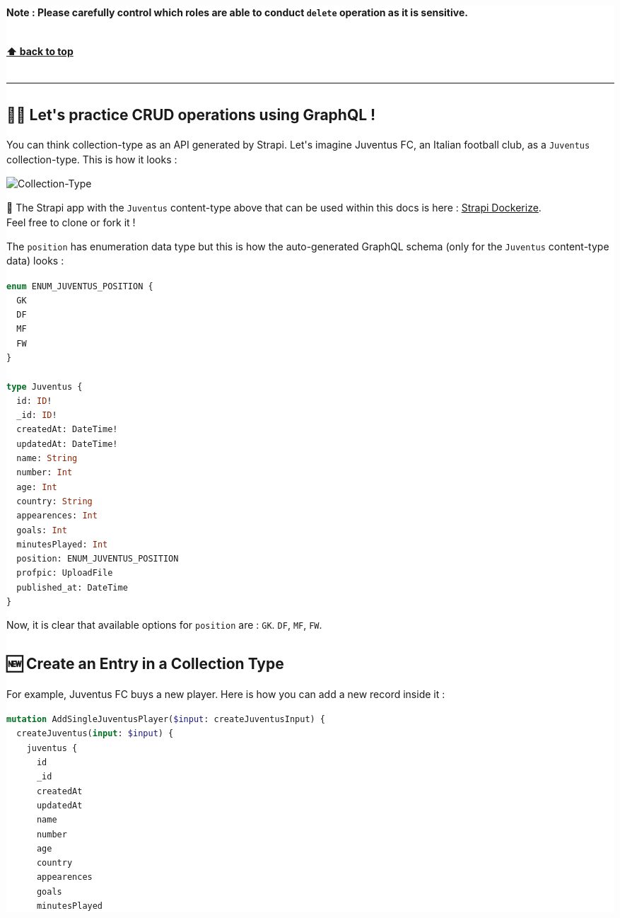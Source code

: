 <b>Note : Please carefully control which roles are able to conduct `delete` operation as it is sensitive.</b>

<br /> **[⬆ back to top](#-table-of-contents)** <br /><br />

<hr />

## 👨‍💻 Let's practice CRUD operations using GraphQL !

You can think collection-type as an API generated by Strapi. Let's imagine Juventus FC, an Italian football club, as a `Juventus` collection-type. This is how it looks :<br/>

<img src="https://s6.gifyu.com/images/juventus.png" alt="Collection-Type" border="0" /><br/>

📁 The Strapi app with the `Juventus` content-type above that can be used within this docs is here : [Strapi Dockerize](https://github.com/kevinadhiguna/strapi-dockerize).<br/>
Feel free to clone or fork it !

The `position` has enumeration data type but this is how the auto-generated GraphQL schema (only for the `Juventus` content-type data) looks :
```graphql
enum ENUM_JUVENTUS_POSITION {
  GK
  DF
  MF
  FW
}

type Juventus {
  id: ID!
  _id: ID!
  createdAt: DateTime!
  updatedAt: DateTime!
  name: String
  number: Int
  age: Int
  country: String
  appearences: Int
  goals: Int
  minutesPlayed: Int
  position: ENUM_JUVENTUS_POSITION
  profpic: UploadFile
  published_at: DateTime
}
```

Now, it is clear that available options for `position` are : `GK`. `DF`, `MF`, `FW`.

## 🆕 Create an Entry in a Collection Type

For example, Juventus FC buys a new player. Here is how you can add a new record inside it :
```graphql
mutation AddSingleJuventusPlayer($input: createJuventusInput) {
  createJuventus(input: $input) {
    juventus {
      id
      _id
      createdAt
      updatedAt
      name
      number
      age
      country
      appearences
      goals
      minutesPlayed
```